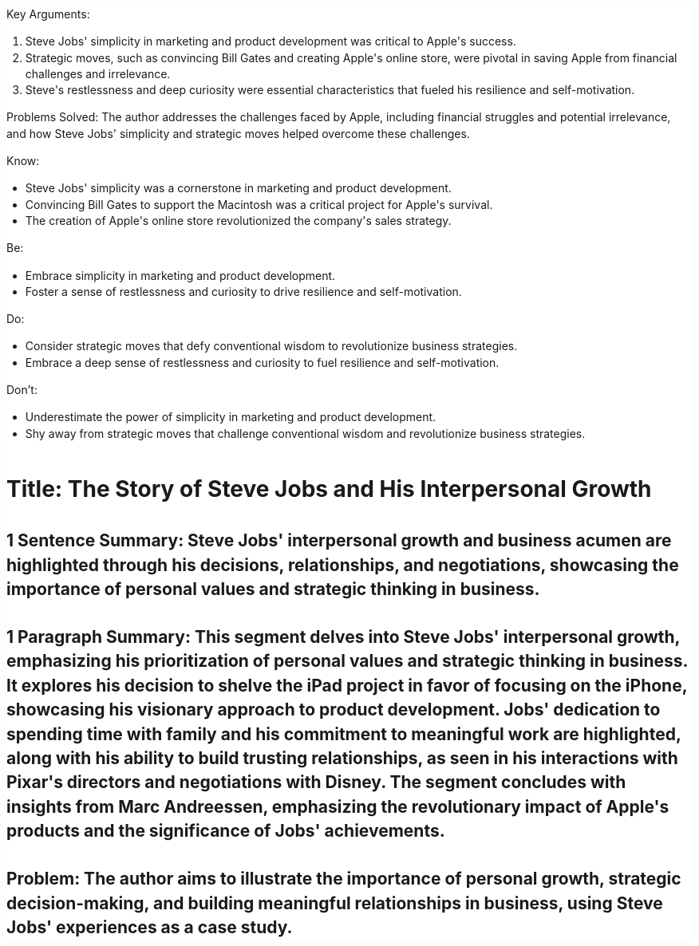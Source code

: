 Key Arguments:
1. Steve Jobs' simplicity in marketing and product development was critical to Apple's success.
2. Strategic moves, such as convincing Bill Gates and creating Apple's online store, were pivotal in saving Apple from financial challenges and irrelevance.
3. Steve's restlessness and deep curiosity were essential characteristics that fueled his resilience and self-motivation.

Problems Solved: The author addresses the challenges faced by Apple, including financial struggles and potential irrelevance, and how Steve Jobs' simplicity and strategic moves helped overcome these challenges.

Know:
- Steve Jobs' simplicity was a cornerstone in marketing and product development.
- Convincing Bill Gates to support the Macintosh was a critical project for Apple's survival.
- The creation of Apple's online store revolutionized the company's sales strategy.

Be:
- Embrace simplicity in marketing and product development.
- Foster a sense of restlessness and curiosity to drive resilience and self-motivation.

Do:
- Consider strategic moves that defy conventional wisdom to revolutionize business strategies.
- Embrace a deep sense of restlessness and curiosity to fuel resilience and self-motivation.

Don’t:
- Underestimate the power of simplicity in marketing and product development.
- Shy away from strategic moves that challenge conventional wisdom and revolutionize business strategies.

# Title: The Story of Steve Jobs and His Interpersonal Growth

## 1 Sentence Summary: Steve Jobs' interpersonal growth and business acumen are highlighted through his decisions, relationships, and negotiations, showcasing the importance of personal values and strategic thinking in business.

## 1 Paragraph Summary: This segment delves into Steve Jobs' interpersonal growth, emphasizing his prioritization of personal values and strategic thinking in business. It explores his decision to shelve the iPad project in favor of focusing on the iPhone, showcasing his visionary approach to product development. Jobs' dedication to spending time with family and his commitment to meaningful work are highlighted, along with his ability to build trusting relationships, as seen in his interactions with Pixar's directors and negotiations with Disney. The segment concludes with insights from Marc Andreessen, emphasizing the revolutionary impact of Apple's products and the significance of Jobs' achievements.

## Problem: The author aims to illustrate the importance of personal growth, strategic decision-making, and building meaningful relationships in business, using Steve Jobs' experiences as a case study.
